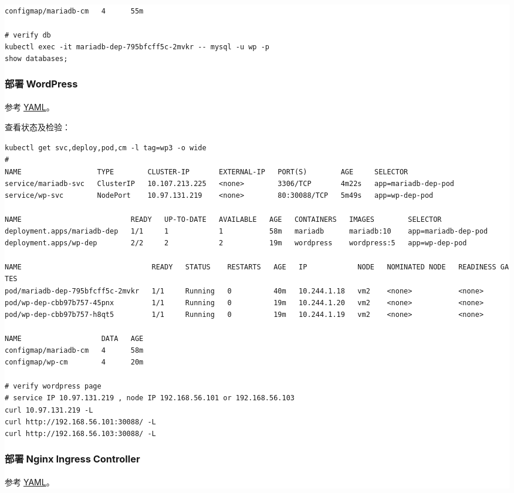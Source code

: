 ```shell
configmap/mariadb-cm   4      55m

# verify db
kubectl exec -it mariadb-dep-795bfcff5c-2mvkr -- mysql -u wp -p
show databases;
```

### 部署 WordPress

参考 [YAML](./src/wp3/wp-dep.yml)。

查看状态及检验：

```shell
kubectl get svc,deploy,pod,cm -l tag=wp3 -o wide
#
NAME                  TYPE        CLUSTER-IP       EXTERNAL-IP   PORT(S)        AGE     SELECTOR
service/mariadb-svc   ClusterIP   10.107.213.225   <none>        3306/TCP       4m22s   app=mariadb-dep-pod
service/wp-svc        NodePort    10.97.131.219    <none>        80:30088/TCP   5m49s   app=wp-dep-pod

NAME                          READY   UP-TO-DATE   AVAILABLE   AGE   CONTAINERS   IMAGES        SELECTOR
deployment.apps/mariadb-dep   1/1     1            1           58m   mariadb      mariadb:10    app=mariadb-dep-pod
deployment.apps/wp-dep        2/2     2            2           19m   wordpress    wordpress:5   app=wp-dep-pod

NAME                               READY   STATUS    RESTARTS   AGE   IP            NODE   NOMINATED NODE   READINESS GATES
pod/mariadb-dep-795bfcff5c-2mvkr   1/1     Running   0          40m   10.244.1.18   vm2    <none>           <none>
pod/wp-dep-cbb97b757-45pnx         1/1     Running   0          19m   10.244.1.20   vm2    <none>           <none>
pod/wp-dep-cbb97b757-h8qt5         1/1     Running   0          19m   10.244.1.19   vm2    <none>           <none>

NAME                   DATA   AGE
configmap/mariadb-cm   4      58m
configmap/wp-cm        4      20m

# verify wordpress page
# service IP 10.97.131.219 , node IP 192.168.56.101 or 192.168.56.103
curl 10.97.131.219 -L
curl http://192.168.56.101:30088/ -L
curl http://192.168.56.103:30088/ -L
```

### 部署 Nginx Ingress Controller

参考 [YAML](./src/wp3/wp-ing.yml)。
